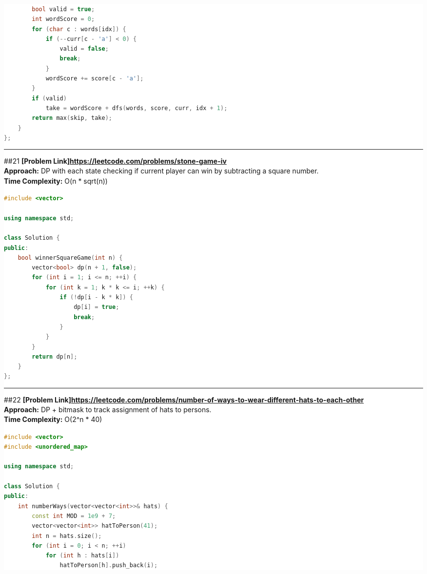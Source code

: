 ```cpp
        bool valid = true;
        int wordScore = 0;
        for (char c : words[idx]) {
            if (--curr[c - 'a'] < 0) {
                valid = false;
                break;
            }
            wordScore += score[c - 'a'];
        }
        if (valid)
            take = wordScore + dfs(words, score, curr, idx + 1);
        return max(skip, take);
    }
};
```

---

##21 ****[Problem Link]https://leetcode.com/problems/stone-game-iv****  
**Approach:** DP with each state checking if current player can win by subtracting a square number.  
**Time Complexity:** O(n * sqrt(n))

```cpp
#include <vector>

using namespace std;

class Solution {
public:
    bool winnerSquareGame(int n) {
        vector<bool> dp(n + 1, false);
        for (int i = 1; i <= n; ++i) {
            for (int k = 1; k * k <= i; ++k) {
                if (!dp[i - k * k]) {
                    dp[i] = true;
                    break;
                }
            }
        }
        return dp[n];
    }
};
```

---

##22 ****[Problem Link]https://leetcode.com/problems/number-of-ways-to-wear-different-hats-to-each-other****  
**Approach:** DP + bitmask to track assignment of hats to persons.  
**Time Complexity:** O(2^n * 40)

```cpp
#include <vector>
#include <unordered_map>

using namespace std;

class Solution {
public:
    int numberWays(vector<vector<int>>& hats) {
        const int MOD = 1e9 + 7;
        vector<vector<int>> hatToPerson(41);
        int n = hats.size();
        for (int i = 0; i < n; ++i)
            for (int h : hats[i])
                hatToPerson[h].push_back(i);
```
